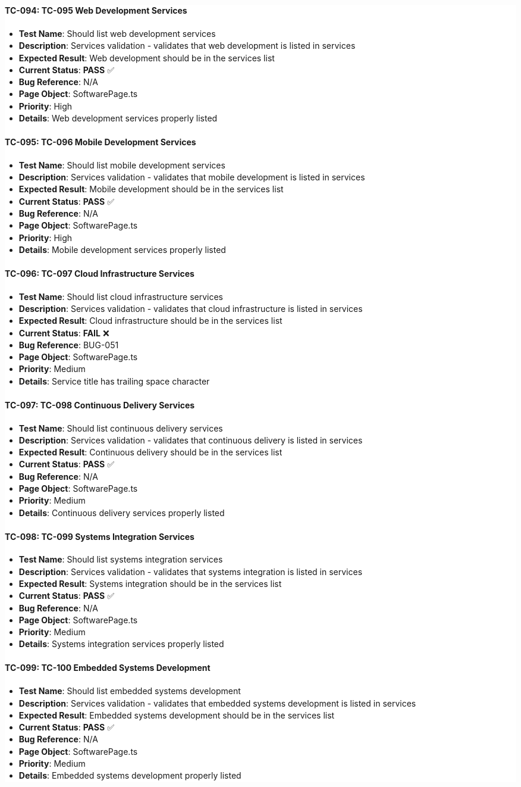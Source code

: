 #### TC-094: TC-095 Web Development Services
- **Test Name**: Should list web development services
- **Description**: Services validation - validates that web development is listed in services
- **Expected Result**: Web development should be in the services list
- **Current Status**: **PASS** ✅
- **Bug Reference**: N/A
- **Page Object**: SoftwarePage.ts
- **Priority**: High
- **Details**: Web development services properly listed

#### TC-095: TC-096 Mobile Development Services
- **Test Name**: Should list mobile development services
- **Description**: Services validation - validates that mobile development is listed in services
- **Expected Result**: Mobile development should be in the services list
- **Current Status**: **PASS** ✅
- **Bug Reference**: N/A
- **Page Object**: SoftwarePage.ts
- **Priority**: High
- **Details**: Mobile development services properly listed

#### TC-096: TC-097 Cloud Infrastructure Services
- **Test Name**: Should list cloud infrastructure services
- **Description**: Services validation - validates that cloud infrastructure is listed in services
- **Expected Result**: Cloud infrastructure should be in the services list
- **Current Status**: **FAIL** ❌
- **Bug Reference**: BUG-051
- **Page Object**: SoftwarePage.ts
- **Priority**: Medium
- **Details**: Service title has trailing space character

#### TC-097: TC-098 Continuous Delivery Services
- **Test Name**: Should list continuous delivery services
- **Description**: Services validation - validates that continuous delivery is listed in services
- **Expected Result**: Continuous delivery should be in the services list
- **Current Status**: **PASS** ✅
- **Bug Reference**: N/A
- **Page Object**: SoftwarePage.ts
- **Priority**: Medium
- **Details**: Continuous delivery services properly listed

#### TC-098: TC-099 Systems Integration Services
- **Test Name**: Should list systems integration services
- **Description**: Services validation - validates that systems integration is listed in services
- **Expected Result**: Systems integration should be in the services list
- **Current Status**: **PASS** ✅
- **Bug Reference**: N/A
- **Page Object**: SoftwarePage.ts
- **Priority**: Medium
- **Details**: Systems integration services properly listed

#### TC-099: TC-100 Embedded Systems Development
- **Test Name**: Should list embedded systems development
- **Description**: Services validation - validates that embedded systems development is listed in services
- **Expected Result**: Embedded systems development should be in the services list
- **Current Status**: **PASS** ✅
- **Bug Reference**: N/A
- **Page Object**: SoftwarePage.ts
- **Priority**: Medium
- **Details**: Embedded systems development properly listed
